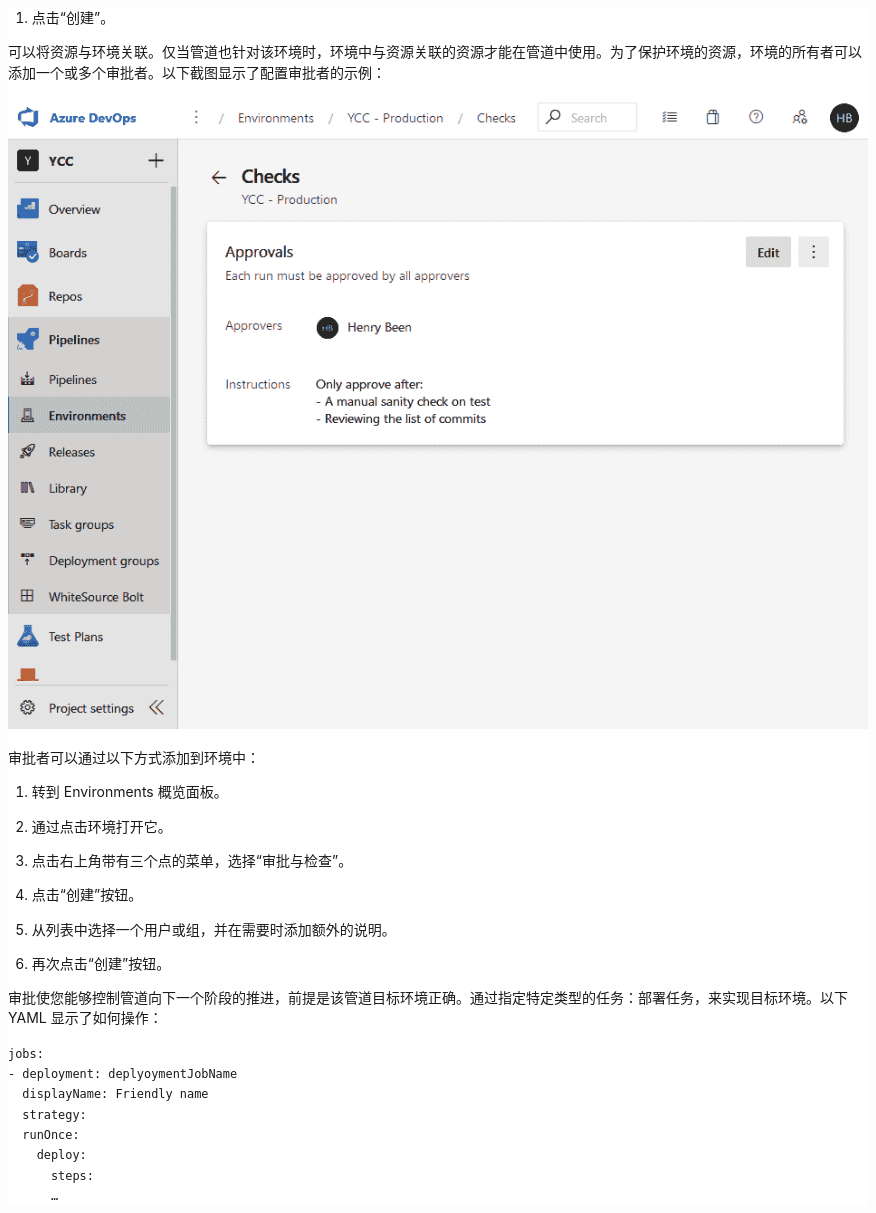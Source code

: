 1.  点击“创建”。

可以将资源与环境关联。仅当管道也针对该环境时，环境中与资源关联的资源才能在管道中使用。为了保护环境的资源，环境的所有者可以添加一个或多个审批者。以下截图显示了配置审批者的示例：

![](img/f8684152-29f0-4fd1-8cf4-ce960c1a1dc7.png)

审批者可以通过以下方式添加到环境中：

1.  转到 Environments 概览面板。

1.  通过点击环境打开它。

1.  点击右上角带有三个点的菜单，选择“审批与检查”。

1.  点击“创建”按钮。

1.  从列表中选择一个用户或组，并在需要时添加额外的说明。

1.  再次点击“创建”按钮。

审批使您能够控制管道向下一个阶段的推进，前提是该管道目标环境正确。通过指定特定类型的任务：部署任务，来实现目标环境。以下 YAML 显示了如何操作：

```
jobs:
- deployment: deplyoymentJobName
  displayName: Friendly name
  strategy:
  runOnce:
    deploy:
      steps:
      …
```
